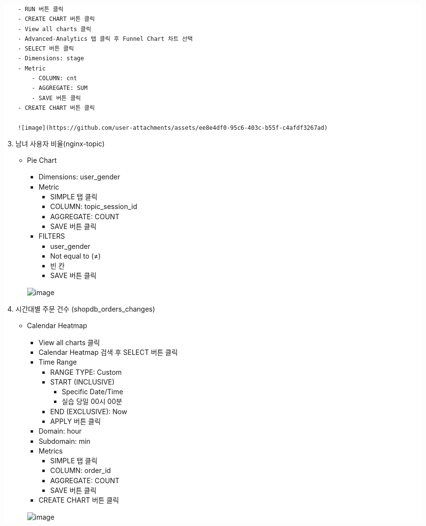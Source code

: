         - RUN 버튼 클릭
        - CREATE CHART 버튼 클릭
        - View all charts 클릭
        - Advanced-Analytics 탭 클릭 후 Funnel Chart 차트 선택
        - SELECT 버튼 클릭
        - Dimensions: stage
        - Metric
            - COLUMN: cnt
            - AGGREGATE: SUM
            - SAVE 버튼 클릭
        - CREATE CHART 버튼 클릭
        
        ![image](https://github.com/user-attachments/assets/ee8e4df0-95c6-403c-b55f-c4afdf3267ad)


3. 남녀 사용자 비율(nginx-topic)
    - Pie Chart
        - Dimensions: user_gender
        - Metric
            - SIMPLE 탭 클릭
            - COLUMN: topic_session_id
            - AGGREGATE: COUNT
            - SAVE 버튼 클릭
        - FILTERS
            - user_gender
            - Not equal to (≠)
            - 빈 칸
            - SAVE 버튼 클릭
        
        ![image](https://github.com/user-attachments/assets/213f6c13-b57a-49e2-a24d-42077740aea0)

        
4. 시간대별 주문 건수 (shopdb_orders_changes)
    - Calendar Heatmap
        - View all charts 클릭
        - Calendar Heatmap 검색 후 SELECT 버튼 클릭
        - Time Range
            - RANGE TYPE: Custom
            - START (INCLUSIVE)
                - Specific Date/Time
                - 실습 당일 00시 00분
            - END (EXCLUSIVE): Now
            - APPLY 버튼 클릭
        - Domain: hour
        - Subdomain: min
        - Metrics
            - SIMPLE 탭 클릭
            - COLUMN: order_id
            - AGGREGATE: COUNT
            - SAVE 버튼 클릭
        - CREATE CHART 버튼 클릭
        
        ![image](https://github.com/user-attachments/assets/cfbd60c7-f284-4d14-a89c-68b3f738534c)
